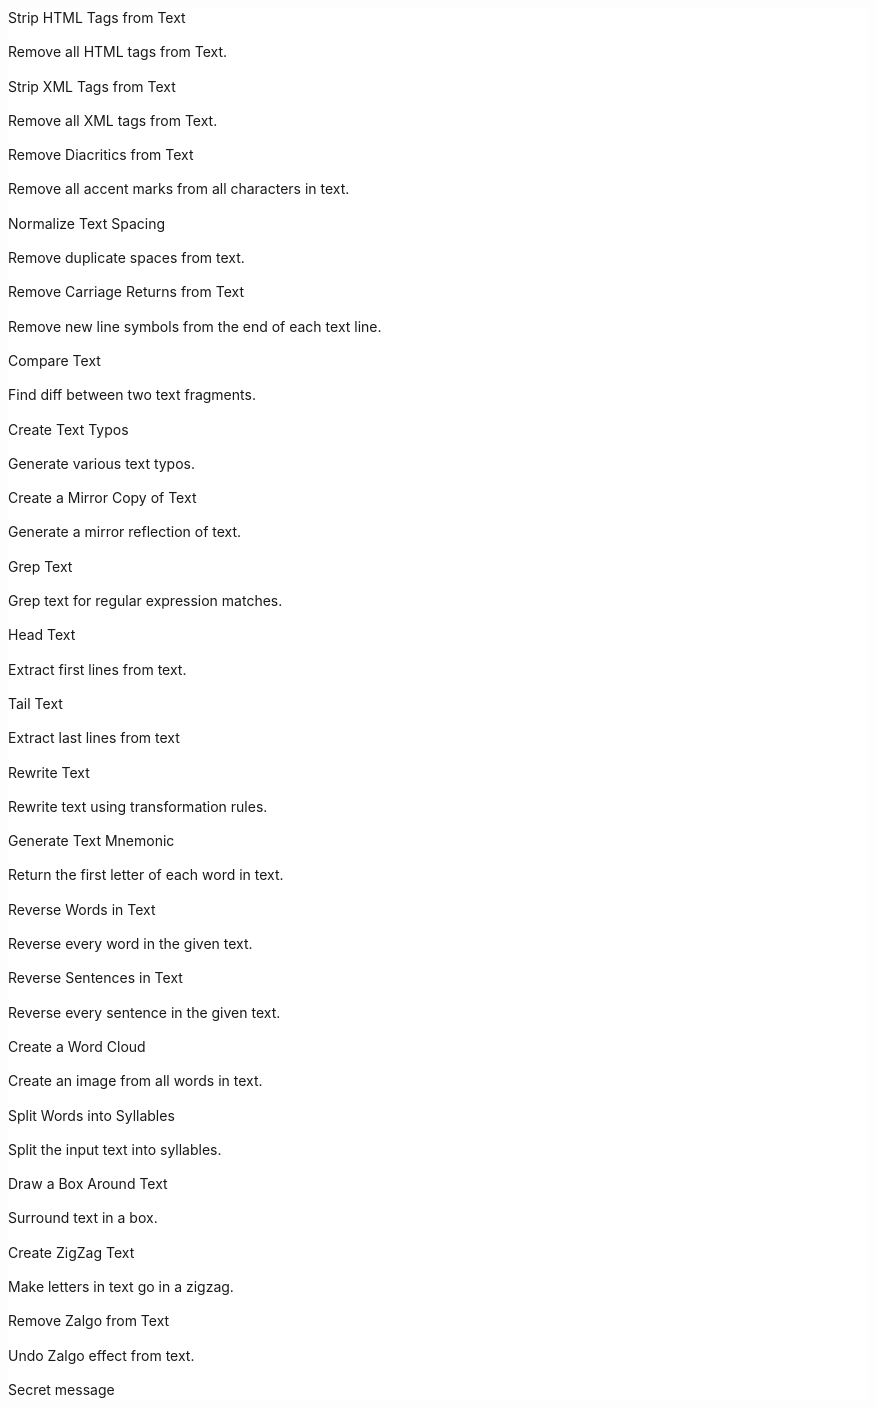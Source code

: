 Strip HTML Tags from Text

Remove all HTML tags from Text.

Strip XML Tags from Text

Remove all XML tags from Text.

Remove Diacritics from Text

Remove all accent marks from all characters in text.

Normalize Text Spacing

Remove duplicate spaces from text.

Remove Carriage Returns from Text

Remove new line symbols from the end of each text line.

Compare Text

Find diff between two text fragments.

Create Text Typos

Generate various text typos.

Create a Mirror Copy of Text

Generate a mirror reflection of text.

Grep Text

Grep text for regular expression matches.

Head Text

Extract first lines from text.

Tail Text

Extract last lines from text

Rewrite Text

Rewrite text using transformation rules.

Generate Text Mnemonic

Return the first letter of each word in text.

Reverse Words in Text

Reverse every word in the given text.

Reverse Sentences in Text

Reverse every sentence in the given text.

Create a Word Cloud

Create an image from all words in text.

Split Words into Syllables

Split the input text into syllables.

Draw a Box Around Text

Surround text in a box.

Create ZigZag Text

Make letters in text go in a zigzag.

Remove Zalgo from Text

Undo Zalgo effect from text.

<span class="primary">Secret message</span>
